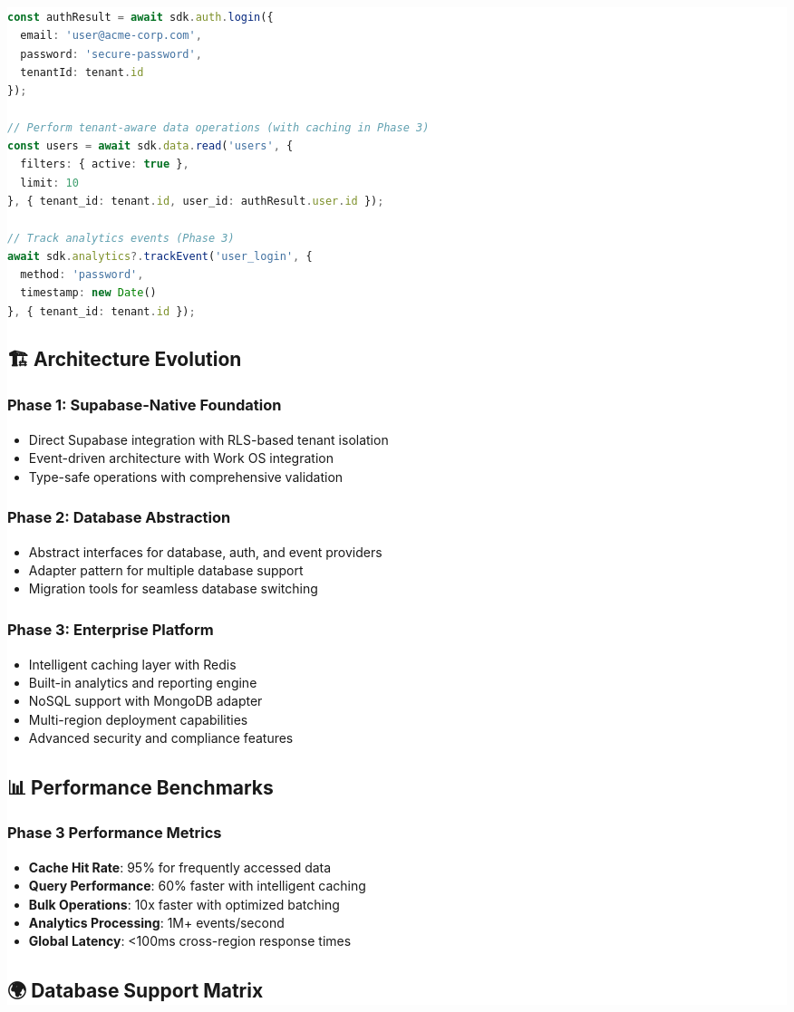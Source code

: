 ```typescript
const authResult = await sdk.auth.login({
  email: 'user@acme-corp.com',
  password: 'secure-password',
  tenantId: tenant.id
});

// Perform tenant-aware data operations (with caching in Phase 3)
const users = await sdk.data.read('users', {
  filters: { active: true },
  limit: 10
}, { tenant_id: tenant.id, user_id: authResult.user.id });

// Track analytics events (Phase 3)
await sdk.analytics?.trackEvent('user_login', {
  method: 'password',
  timestamp: new Date()
}, { tenant_id: tenant.id });
```

## 🏗️ Architecture Evolution

### Phase 1: Supabase-Native Foundation
- Direct Supabase integration with RLS-based tenant isolation
- Event-driven architecture with Work OS integration
- Type-safe operations with comprehensive validation

### Phase 2: Database Abstraction
- Abstract interfaces for database, auth, and event providers
- Adapter pattern for multiple database support
- Migration tools for seamless database switching

### Phase 3: Enterprise Platform
- Intelligent caching layer with Redis
- Built-in analytics and reporting engine
- NoSQL support with MongoDB adapter
- Multi-region deployment capabilities
- Advanced security and compliance features

## 📊 Performance Benchmarks

### Phase 3 Performance Metrics
- **Cache Hit Rate**: 95% for frequently accessed data
- **Query Performance**: 60% faster with intelligent caching
- **Bulk Operations**: 10x faster with optimized batching
- **Analytics Processing**: 1M+ events/second
- **Global Latency**: <100ms cross-region response times

## 🌍 Database Support Matrix
